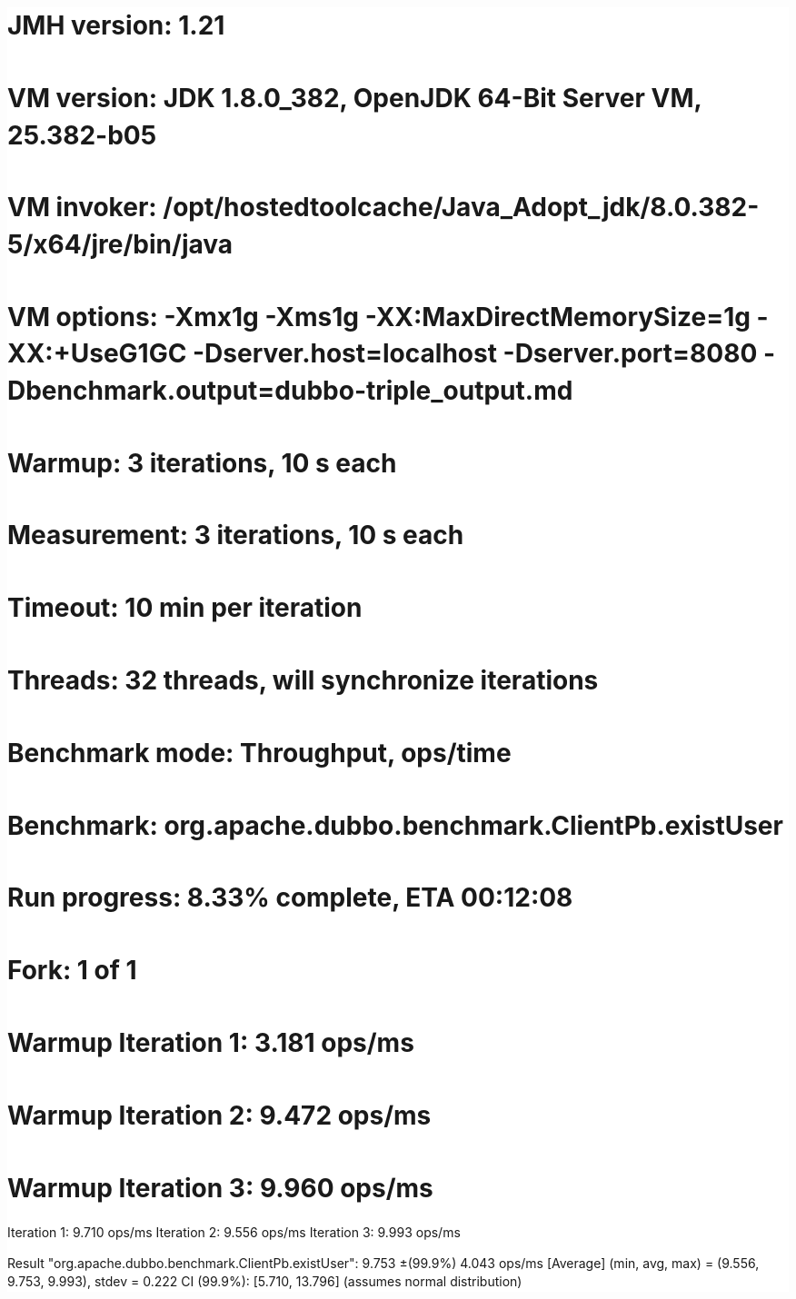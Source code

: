 
# JMH version: 1.21
# VM version: JDK 1.8.0_382, OpenJDK 64-Bit Server VM, 25.382-b05
# VM invoker: /opt/hostedtoolcache/Java_Adopt_jdk/8.0.382-5/x64/jre/bin/java
# VM options: -Xmx1g -Xms1g -XX:MaxDirectMemorySize=1g -XX:+UseG1GC -Dserver.host=localhost -Dserver.port=8080 -Dbenchmark.output=dubbo-triple_output.md
# Warmup: 3 iterations, 10 s each
# Measurement: 3 iterations, 10 s each
# Timeout: 10 min per iteration
# Threads: 32 threads, will synchronize iterations
# Benchmark mode: Throughput, ops/time
# Benchmark: org.apache.dubbo.benchmark.ClientPb.existUser

# Run progress: 8.33% complete, ETA 00:12:08
# Fork: 1 of 1
# Warmup Iteration   1: 3.181 ops/ms
# Warmup Iteration   2: 9.472 ops/ms
# Warmup Iteration   3: 9.960 ops/ms
Iteration   1: 9.710 ops/ms
Iteration   2: 9.556 ops/ms
Iteration   3: 9.993 ops/ms


Result "org.apache.dubbo.benchmark.ClientPb.existUser":
  9.753 ±(99.9%) 4.043 ops/ms [Average]
  (min, avg, max) = (9.556, 9.753, 9.993), stdev = 0.222
  CI (99.9%): [5.710, 13.796] (assumes normal distribution)
